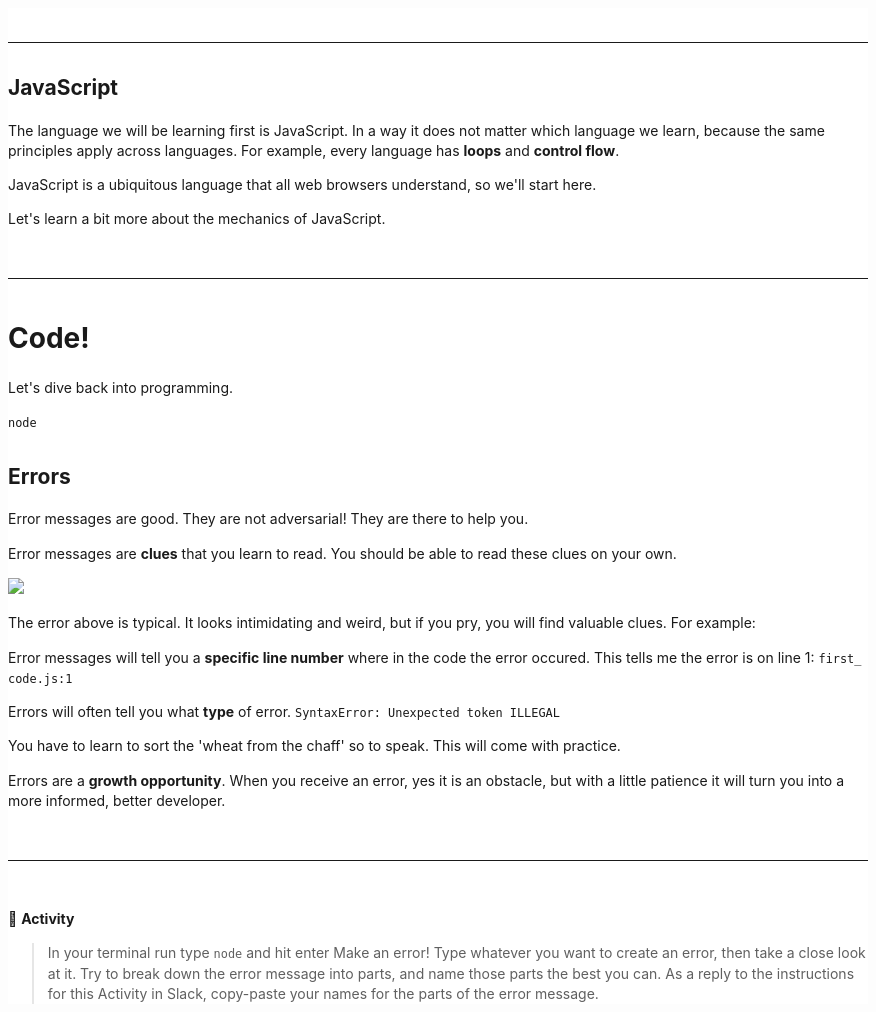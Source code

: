 <br>
<hr>

## JavaScript

The language we will be learning first is JavaScript. In a way it does not matter which language we learn, because the same principles apply across languages. For example, every language has **loops** and **control flow**.

JavaScript is a ubiquitous language that all web browsers understand, so we'll start here.

Let's learn a bit more about the mechanics of JavaScript.

<br>
<hr>

# Code!

Let's dive back into programming.

```js
node
```

## Errors

Error messages are good. They are not adversarial! They are there to help you.

Error messages are **clues** that you learn to read. You should be able to read these clues on your own.

![](https://i.imgur.com/iDlbedF.png)

The error above is typical. It looks intimidating and weird, but if you pry, you will find valuable clues. For example:

Error messages will tell you a **specific line number** where in the code the error occured. This tells me the error is on line 1: `first_code.js:1`

Errors will often tell you what **type** of error. `SyntaxError: Unexpected token ILLEGAL`

You have to learn to sort the 'wheat from the chaff' so to speak. This will come with practice.

Errors are a **growth opportunity**. When you receive an error, yes it is an obstacle, but with a little patience it will turn you into a more informed, better developer.

<br>
<hr>

<br>

&#x1F535; **Activity**

> In your terminal run type `node` and hit enter
> Make an error! Type whatever you want to create an error, then take a close look at it. 
> Try to break down the error message into parts, and name those parts the best you can.
> As a reply to the instructions for this Activity in Slack, copy-paste your names for the parts of the error message.
